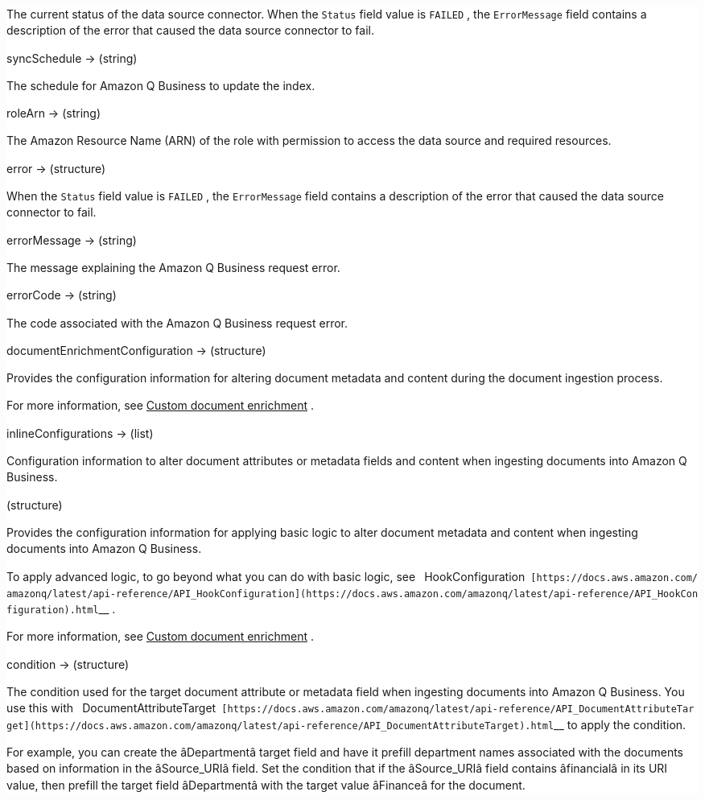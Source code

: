 The current status of the data source connector. When the `Status` field value is `FAILED` , the `ErrorMessage` field contains a description of the error that caused the data source connector to fail.

syncSchedule -> (string)

The schedule for Amazon Q Business to update the index.

roleArn -> (string)

The Amazon Resource Name (ARN) of the role with permission to access the data source and required resources.

error -> (structure)

When the `Status` field value is `FAILED` , the `ErrorMessage` field contains a description of the error that caused the data source connector to fail.

errorMessage -> (string)

The message explaining the Amazon Q Business request error.

errorCode -> (string)

The code associated with the Amazon Q Business request error.

documentEnrichmentConfiguration -> (structure)

Provides the configuration information for altering document metadata and content during the document ingestion process.

For more information, see [Custom document enrichment](https://docs.aws.amazon.com/amazonq/latest/business-use-dg/custom-document-enrichment.html) .

inlineConfigurations -> (list)

Configuration information to alter document attributes or metadata fields and content when ingesting documents into Amazon Q Business.

(structure)

Provides the configuration information for applying basic logic to alter document metadata and content when ingesting documents into Amazon Q Business.

To apply advanced logic, to go beyond what you can do with basic logic, see ` `HookConfiguration` [https://docs.aws.amazon.com/amazonq/latest/api-reference/API_HookConfiguration](https://docs.aws.amazon.com/amazonq/latest/api-reference/API_HookConfiguration).html`__ .

For more information, see [Custom document enrichment](https://docs.aws.amazon.com/amazonq/latest/business-use-dg/custom-document-enrichment.html) .

condition -> (structure)

The condition used for the target document attribute or metadata field when ingesting documents into Amazon Q Business. You use this with ` `DocumentAttributeTarget` [https://docs.aws.amazon.com/amazonq/latest/api-reference/API_DocumentAttributeTarget](https://docs.aws.amazon.com/amazonq/latest/api-reference/API_DocumentAttributeTarget).html`__ to apply the condition.

For example, you can create the âDepartmentâ target field and have it prefill department names associated with the documents based on information in the âSource_URIâ field. Set the condition that if the âSource_URIâ field contains âfinancialâ in its URI value, then prefill the target field âDepartmentâ with the target value âFinanceâ for the document.

